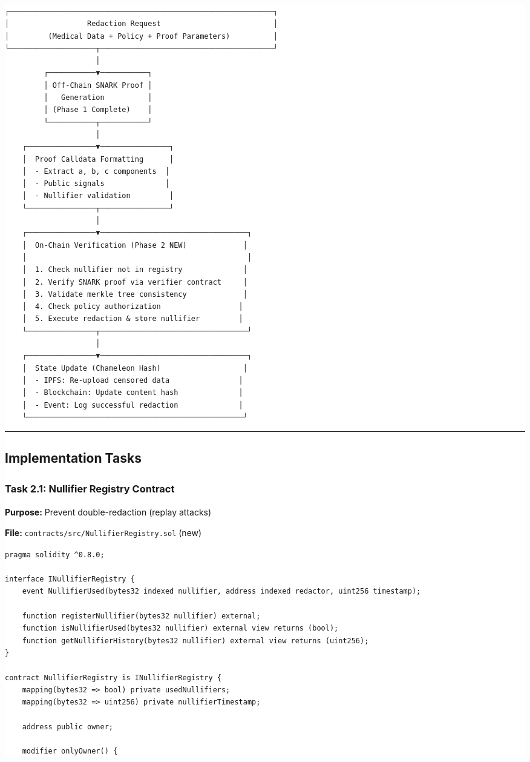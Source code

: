 ```text
┌─────────────────────────────────────────────────────────────┐
│                  Redaction Request                          │
│         (Medical Data + Policy + Proof Parameters)          │
└────────────────────┬────────────────────────────────────────┘
                     │
         ┌───────────▼───────────┐
         │ Off-Chain SNARK Proof │
         │   Generation          │
         │ (Phase 1 Complete)    │
         └───────────┬───────────┘
                     │
    ┌────────────────▼────────────────┐
    │  Proof Calldata Formatting      │
    │  - Extract a, b, c components  │
    │  - Public signals              │
    │  - Nullifier validation         │
    └────────────────┬────────────────┘
                     │
    ┌────────────────▼──────────────────────────────────┐
    │  On-Chain Verification (Phase 2 NEW)             │
    │                                                   │
    │  1. Check nullifier not in registry              │
    │  2. Verify SNARK proof via verifier contract     │
    │  3. Validate merkle tree consistency             │
    │  4. Check policy authorization                  │
    │  5. Execute redaction & store nullifier         │
    └────────────────┬──────────────────────────────────┘
                     │
    ┌────────────────▼──────────────────────────────────┐
    │  State Update (Chameleon Hash)                   │
    │  - IPFS: Re-upload censored data                │
    │  - Blockchain: Update content hash              │
    │  - Event: Log successful redaction              │
    └──────────────────────────────────────────────────┘
```

---

## Implementation Tasks

### Task 2.1: Nullifier Registry Contract

**Purpose:** Prevent double-redaction (replay attacks)

**File:** `contracts/src/NullifierRegistry.sol` (new)

```solidity
pragma solidity ^0.8.0;

interface INullifierRegistry {
    event NullifierUsed(bytes32 indexed nullifier, address indexed redactor, uint256 timestamp);
    
    function registerNullifier(bytes32 nullifier) external;
    function isNullifierUsed(bytes32 nullifier) external view returns (bool);
    function getNullifierHistory(bytes32 nullifier) external view returns (uint256);
}

contract NullifierRegistry is INullifierRegistry {
    mapping(bytes32 => bool) private usedNullifiers;
    mapping(bytes32 => uint256) private nullifierTimestamp;
    
    address public owner;
    
    modifier onlyOwner() {
```